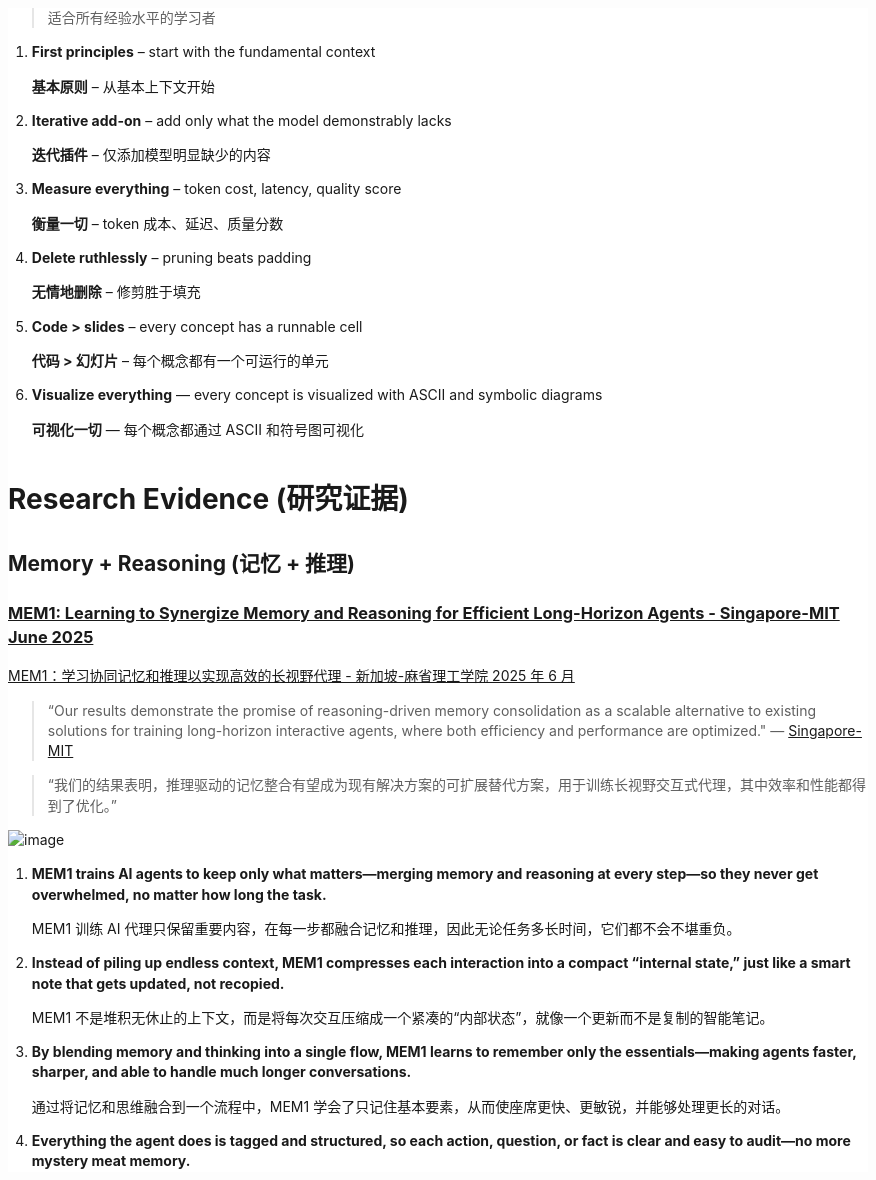 > 适合所有经验水平的学习者

1.  **First principles** – start with the fundamental context

    **基本原则** – 从基本上下文开始
2.  **Iterative add-on** – add only what the model demonstrably lacks

    **迭代插件** – 仅添加模型明显缺少的内容
3.  **Measure everything** – token cost, latency, quality score

    **衡量一切** – token 成本、延迟、质量分数
4.  **Delete ruthlessly** – pruning beats padding

    **无情地删除** – 修剪胜于填充
5.  **Code > slides** – every concept has a runnable cell

    **代码 > 幻灯片** – 每个概念都有一个可运行的单元
6.  **Visualize everything** — every concept is visualized with ASCII and symbolic diagrams
    
    **可视化一切** — 每个概念都通过 ASCII 和符号图可视化

# Research Evidence (研究证据)

## Memory + Reasoning (记忆 + 推理)

### **[MEM1: Learning to Synergize Memory and Reasoning for Efficient Long-Horizon Agents - Singapore-MIT June 2025](https://www.arxiv.org/pdf/2506.15841)**

[MEM1：学习协同记忆和推理以实现高效的长视野代理 - 新加坡-麻省理工学院 2025 年 6 月](https://www.arxiv.org/pdf/2506.15841)

> “Our results demonstrate the promise of reasoning-driven memory consolidation as a scalable alternative to existing solutions for training long-horizon interactive agents, where both efficiency and performance are optimized." — [Singapore-MIT](https://arxiv.org/pdf/2506.15841)

> “我们的结果表明，推理驱动的记忆整合有望成为现有解决方案的可扩展替代方案，用于训练长视野交互式代理，其中效率和性能都得到了优化。”[](https://arxiv.org/pdf/2506.15841)

![image](https://github.com/user-attachments/assets/16e3f241-5f44-4ed5-9622-f0b4acbb67b0)

1.  **MEM1 trains AI agents to keep only what matters—merging memory and reasoning at every step—so they never get overwhelmed, no matter how long the task.**

    MEM1 训练 AI 代理只保留重要内容，在每一步都融合记忆和推理，因此无论任务多长时间，它们都不会不堪重负。
    
2.  **Instead of piling up endless context, MEM1 compresses each interaction into a compact “internal state,” just like a smart note that gets updated, not recopied.**

    MEM1 不是堆积无休止的上下文，而是将每次交互压缩成一个紧凑的“内部状态”，就像一个更新而不是复制的智能笔记。
    
3.  **By blending memory and thinking into a single flow, MEM1 learns to remember only the essentials—making agents faster, sharper, and able to handle much longer conversations.**

    通过将记忆和思维融合到一个流程中，MEM1 学会了只记住基本要素，从而使座席更快、更敏锐，并能够处理更长的对话。
    
4.  **Everything the agent does is tagged and structured, so each action, question, or fact is clear and easy to audit—no more mystery meat memory.**
